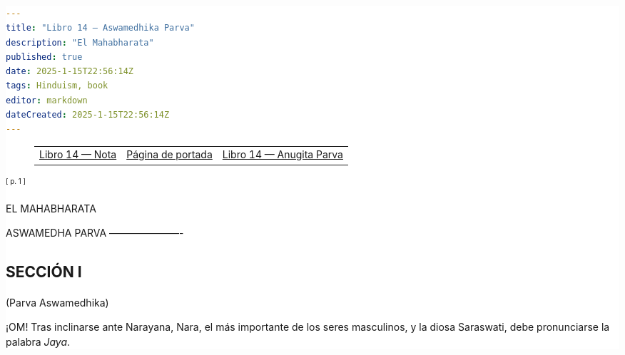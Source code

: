 ```yaml
---
title: "Libro 14 — Aswamedhika Parva"
description: "El Mahabharata"
published: true
date: 2025-1-15T22:56:14Z
tags: Hinduism, book
editor: markdown
dateCreated: 2025-1-15T22:56:14Z
---
```


<figure class="table chapter-navigator">
  <table>
    <tbody>
      <tr>
        <td>
        <a href="/es/book/Hinduism/The_Mahabharata/Book_14_Note">
          <span class="mdi mdi-arrow-left-drop-circle"></span><span class="pl-2">Libro 14 — Nota</span>
        </a>
        </td>
        <td>
        <a href="/es/book/Hinduism/The_Mahabharata">
          <span class="mdi mdi-book-open-variant"></span><span class="pl-2">Página de portada</span>
        </a>
        </td>
        <td>
        <a href="/es/book/Hinduism/The_Mahabharata/Book_14_2">
          <span class="pr-2">Libro 14 — Anugita Parva</span><span class="mdi mdi-arrow-right-drop-circle"></span>
        </a>
        </td>
      </tr>
    </tbody>
  </table>
</figure>

<span id="p1"><sup><small>[ p. 1 ]</small></sup></span>

EL MAHABHARATA

ASWAMEDHA PARVA
———————-

## SECCIÓN I

(Parva Aswamedhika)

¡OM! Tras inclinarse ante Narayana, Nara, el más importante de los seres masculinos, y la diosa Saraswati, debe pronunciarse la palabra _Jaya_.


[^0]: 1:1 _Mahavahu_ aparece dos veces en este pasaje. Se omite uno de los epítetos por redundancia.
[^1]: 3:1, es decir, sacrificios humanos. De esto se desprende que el sacrificio de seres humanos estaba de moda en aquella época.
[^2]: 4:1 El rey Marutta celebró un sacrificio en el Himalaya, otorgando oro a los brahmanes. Al no poder cargar con todo, llevaron todo lo que pudieron y tiraron el resto.
[^3]: 6:1 _Digambara_, _es decir_, en estado desnudo.
[^4]: 6:2 _Nityada_ siempre, omitido por razones de redundancia.